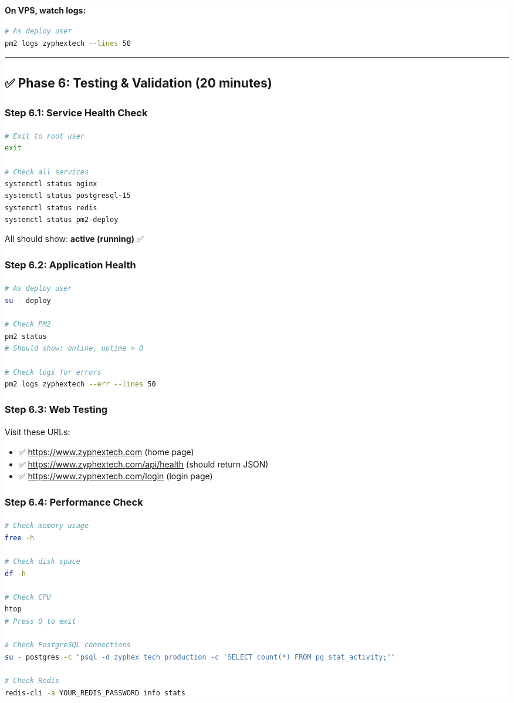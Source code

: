 **On VPS, watch logs:**
```bash
# As deploy user
pm2 logs zyphextech --lines 50
```

---

## ✅ Phase 6: Testing & Validation (20 minutes)

### Step 6.1: Service Health Check

```bash
# Exit to root user
exit

# Check all services
systemctl status nginx
systemctl status postgresql-15
systemctl status redis
systemctl status pm2-deploy
```

All should show: **active (running)** ✅

### Step 6.2: Application Health

```bash
# As deploy user
su - deploy

# Check PM2
pm2 status
# Should show: online, uptime > 0

# Check logs for errors
pm2 logs zyphextech --err --lines 50
```

### Step 6.3: Web Testing

Visit these URLs:

- ✅ https://www.zyphextech.com (home page)
- ✅ https://www.zyphextech.com/api/health (should return JSON)
- ✅ https://www.zyphextech.com/login (login page)

### Step 6.4: Performance Check

```bash
# Check memory usage
free -h

# Check disk space
df -h

# Check CPU
htop
# Press Q to exit

# Check PostgreSQL connections
su - postgres -c "psql -d zyphex_tech_production -c 'SELECT count(*) FROM pg_stat_activity;'"

# Check Redis
redis-cli -a YOUR_REDIS_PASSWORD info stats
```
